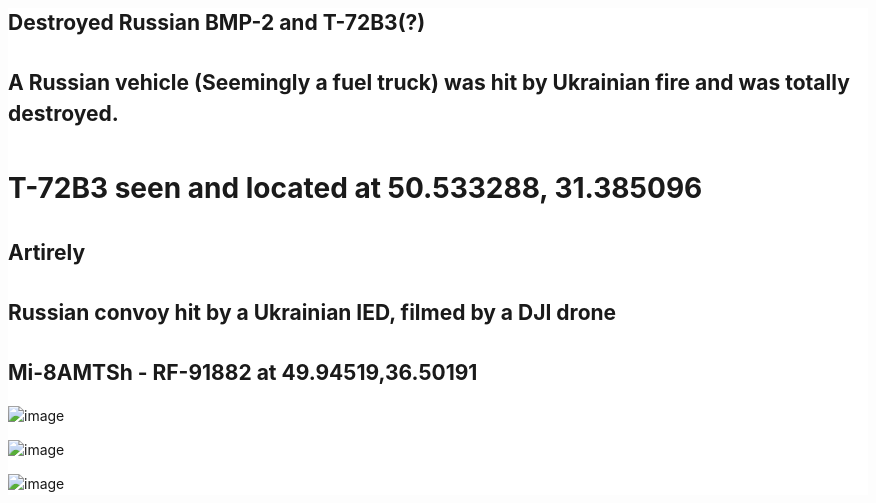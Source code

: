 
## Destroyed Russian BMP-2 and T-72B3(?)

<video 
  src="https://user-images.githubusercontent.com/34960418/161042241-067bf683-1d56-4328-a47a-ef41334d2ea8.mp4" controls="controls" style="max-width: 730px;">
</video>


## A Russian vehicle (Seemingly a fuel truck) was hit by Ukrainian fire and was totally destroyed.

<video 
  src="https://user-images.githubusercontent.com/34960418/161057247-c28d8cfb-8122-48c6-a611-cb32b076cac7.mp4" controls="controls" style="max-width: 730px;">
</video>


# T-72B3 seen and located at 50.533288, 31.385096

<video 
  src="https://user-images.githubusercontent.com/34960418/161126656-43bdd5f9-3ca3-476a-968d-cd58278a5148.mp4" controls="controls" style="max-width: 730px;">
</video>


## Artirely

<video 
  src="https://user-images.githubusercontent.com/34960418/161132467-100ff96e-92d4-40dc-8952-1e734e51dce4.MP4" controls="controls" style="max-width: 730px;">
</video>


## Russian convoy hit by a Ukrainian IED, filmed by a DJI drone

<video 
  src="https://user-images.githubusercontent.com/34960418/161152448-e714b92e-36a3-47c3-8397-516e257bfe01.mp4" controls="controls" style="max-width: 730px;">
</video>


## Mi-8AMTSh - RF-91882 at 49.94519,36.50191

![image](https://user-images.githubusercontent.com/34960418/161154886-aeef4804-2ec9-426d-b657-d50016a9532e.png)

![image](https://user-images.githubusercontent.com/34960418/161154918-14ed00f6-9a00-4436-9b4b-d077be3d2655.png)

![image](https://user-images.githubusercontent.com/34960418/161154862-261f9016-0253-49db-815c-c94385eba41c.png)
